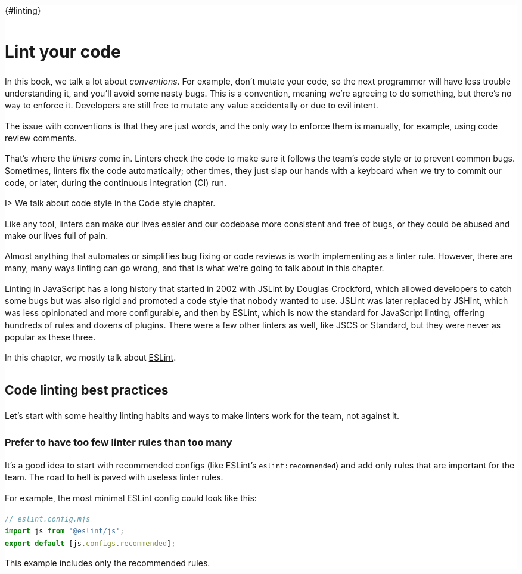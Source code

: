 {#linting}

# Lint your code



In this book, we talk a lot about _conventions_. For example, don’t mutate your code, so the next programmer will have less trouble understanding it, and you’ll avoid some nasty bugs. This is a convention, meaning we’re agreeing to do something, but there’s no way to enforce it. Developers are still free to mutate any value accidentally or due to evil intent.

The issue with conventions is that they are just words, and the only way to enforce them is manually, for example, using code review comments.

That’s where the _linters_ come in. Linters check the code to make sure it follows the team’s code style or to prevent common bugs. Sometimes, linters fix the code automatically; other times, they just slap our hands with a keyboard when we try to commit our code, or later, during the continuous integration (CI) run.

I> We talk about code style in the [Code style](#code-style) chapter.

Like any tool, linters can make our lives easier and our codebase more consistent and free of bugs, or they could be abused and make our lives full of pain.

Almost anything that automates or simplifies bug fixing or code reviews is worth implementing as a linter rule. However, there are many, many ways linting can go wrong, and that is what we’re going to talk about in this chapter.

Linting in JavaScript has a long history that started in 2002 with JSLint by Douglas Crockford, which allowed developers to catch some bugs but was also rigid and promoted a code style that nobody wanted to use. JSLint was later replaced by JSHint, which was less opinionated and more configurable, and then by ESLint, which is now the standard for JavaScript linting, offering hundreds of rules and dozens of plugins. There were a few other linters as well, like JSCS or Standard, but they were never as popular as these three.

In this chapter, we mostly talk about [ESLint](https://eslint.org).

## Code linting best practices

Let’s start with some healthy linting habits and ways to make linters work for the team, not against it.

### Prefer to have too few linter rules than too many

It’s a good idea to start with recommended configs (like ESLint’s `eslint:recommended`) and add only rules that are important for the team. The road to hell is paved with useless linter rules.

For example, the most minimal ESLint config could look like this:

```js
// eslint.config.mjs
import js from '@eslint/js';
export default [js.configs.recommended];
```

This example includes only the [recommended rules](https://eslint.org/docs/latest/rules/).
